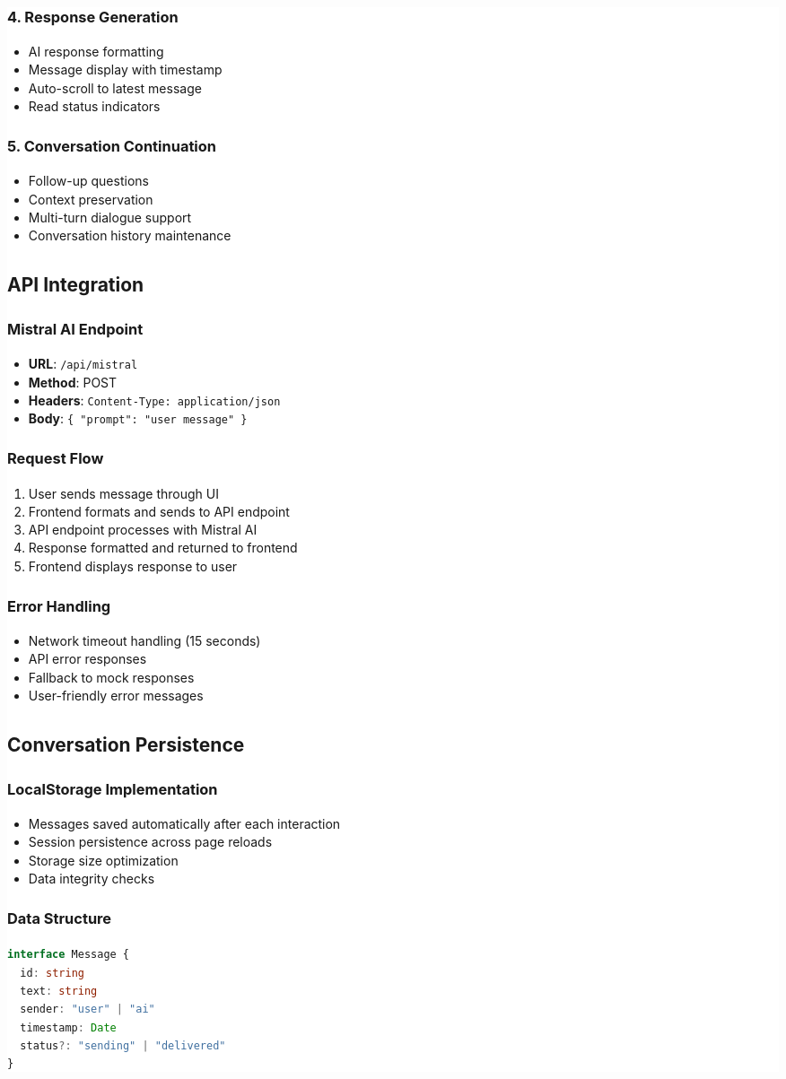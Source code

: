 ### 4. Response Generation
- AI response formatting
- Message display with timestamp
- Auto-scroll to latest message
- Read status indicators

### 5. Conversation Continuation
- Follow-up questions
- Context preservation
- Multi-turn dialogue support
- Conversation history maintenance

## API Integration

### Mistral AI Endpoint
- **URL**: `/api/mistral`
- **Method**: POST
- **Headers**: `Content-Type: application/json`
- **Body**: `{ "prompt": "user message" }`

### Request Flow
1. User sends message through UI
2. Frontend formats and sends to API endpoint
3. API endpoint processes with Mistral AI
4. Response formatted and returned to frontend
5. Frontend displays response to user

### Error Handling
- Network timeout handling (15 seconds)
- API error responses
- Fallback to mock responses
- User-friendly error messages

## Conversation Persistence

### LocalStorage Implementation
- Messages saved automatically after each interaction
- Session persistence across page reloads
- Storage size optimization
- Data integrity checks

### Data Structure
```typescript
interface Message {
  id: string
  text: string
  sender: "user" | "ai"
  timestamp: Date
  status?: "sending" | "delivered"
}
```
